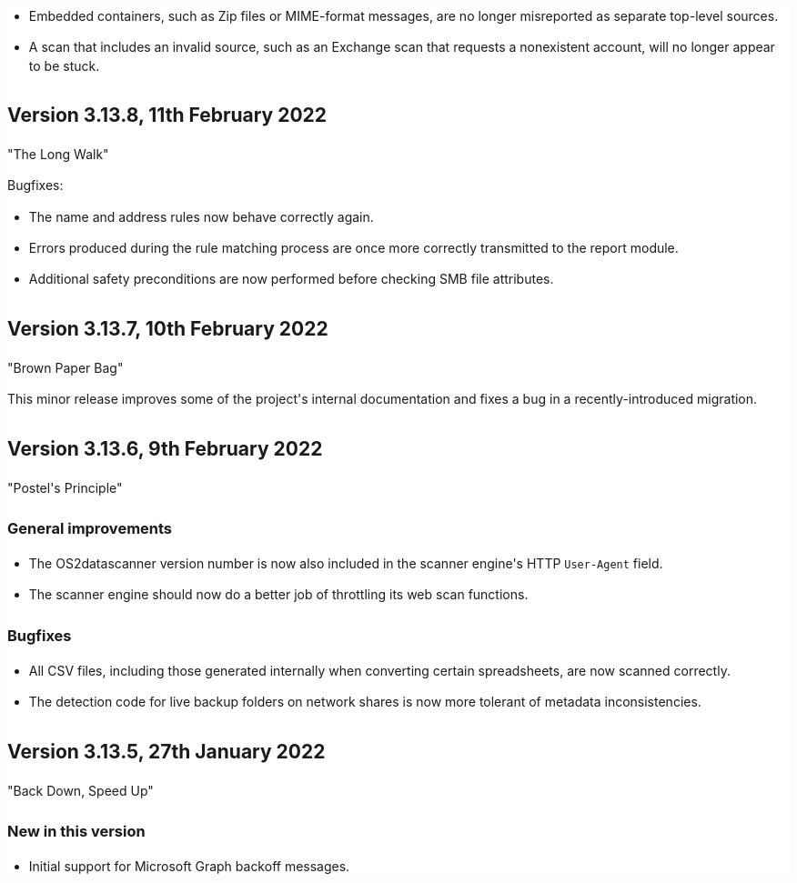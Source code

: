 - Embedded containers, such as Zip files or MIME-format messages, are no longer
  misreported as separate top-level sources.

- A scan that includes an invalid source, such as an Exchange scan that
  requests a nonexistent account, will no longer appear to be stuck.

## Version 3.13.8, 11th February 2022

"The Long Walk"

Bugfixes:

- The name and address rules now behave correctly again.

- Errors produced during the rule matching process are once more correctly
  transmitted to the report module.

- Additional safety preconditions are now performed before checking SMB file
  attributes.

## Version 3.13.7, 10th February 2022

"Brown Paper Bag"

This minor release improves some of the project's internal documentation and
fixes a bug in a recently-introduced migration.

## Version 3.13.6, 9th February 2022

"Postel's Principle"

### General improvements

- The OS2datascanner version number is now also included in the scanner
  engine's HTTP `User-Agent` field.

- The scanner engine should now do a better job of throttling its web scan
  functions.

### Bugfixes

- All CSV files, including those generated internally when converting certain
  spreadsheets, are now scanned correctly.

- The detection code for live backup folders on network shares is now more
  tolerant of metadata inconsistencies.

## Version 3.13.5, 27th January 2022

"Back Down, Speed Up"

### New in this version

- Initial support for Microsoft Graph backoff messages.
